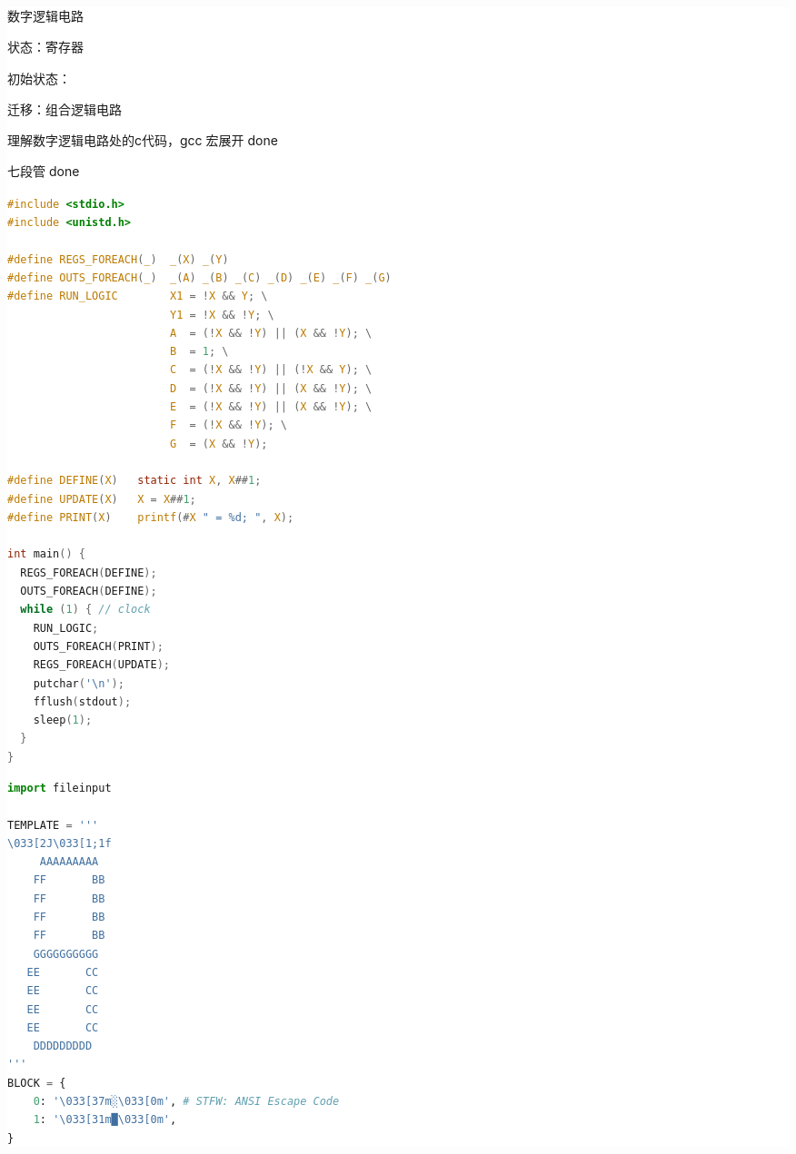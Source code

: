 数字逻辑电路

状态：寄存器

初始状态：

迁移：组合逻辑电路

理解数字逻辑电路处的c代码，gcc 宏展开 done

七段管 done

```c
#include <stdio.h>
#include <unistd.h>

#define REGS_FOREACH(_)  _(X) _(Y)
#define OUTS_FOREACH(_)  _(A) _(B) _(C) _(D) _(E) _(F) _(G)
#define RUN_LOGIC        X1 = !X && Y; \
                         Y1 = !X && !Y; \
                         A  = (!X && !Y) || (X && !Y); \
                         B  = 1; \
                         C  = (!X && !Y) || (!X && Y); \
                         D  = (!X && !Y) || (X && !Y); \
                         E  = (!X && !Y) || (X && !Y); \
                         F  = (!X && !Y); \
                         G  = (X && !Y); 

#define DEFINE(X)   static int X, X##1;
#define UPDATE(X)   X = X##1;
#define PRINT(X)    printf(#X " = %d; ", X);

int main() {
  REGS_FOREACH(DEFINE);
  OUTS_FOREACH(DEFINE);
  while (1) { // clock
    RUN_LOGIC;
    OUTS_FOREACH(PRINT);
    REGS_FOREACH(UPDATE);
    putchar('\n');
    fflush(stdout);
    sleep(1);
  }
}
```

```python
import fileinput
 
TEMPLATE = '''
\033[2J\033[1;1f
     AAAAAAAAA
    FF       BB
    FF       BB
    FF       BB
    FF       BB
    GGGGGGGGGG
   EE       CC
   EE       CC
   EE       CC
   EE       CC
    DDDDDDDDD
''' 
BLOCK = {
    0: '\033[37m░\033[0m', # STFW: ANSI Escape Code
    1: '\033[31m█\033[0m',
}
```